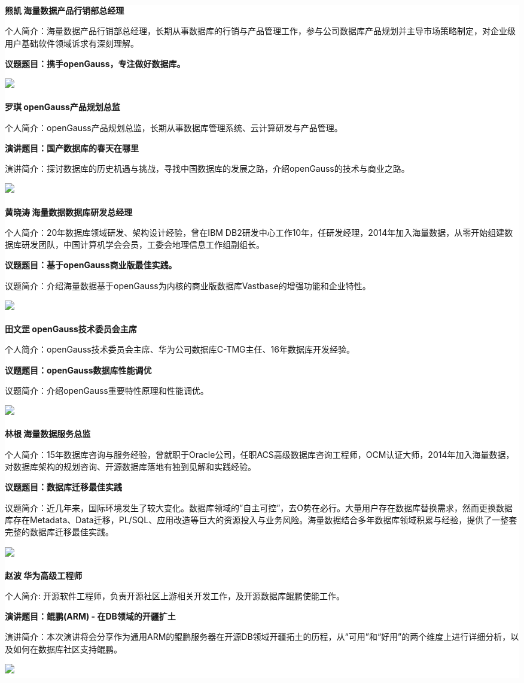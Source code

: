<strong>熊凯 海量数据产品行销部总经理</strong>

个人简介：海量数据产品行销部总经理，长期从事数据库的行销与产品管理工作，参与公司数据库产品规划并主导市场策略制定，对企业级用户基础软件领域诉求有深刻理解。

<strong>议题题目：携手openGauss，专注做好数据库。</strong>

<img src="/zh/events/2020-12-19/guest2.png" width="20%" style="margin-bottom: 0.2rem;" />


<strong>罗琪 openGauss产品规划总监</strong>

个人简介：openGauss产品规划总监，长期从事数据库管理系统、云计算研发与产品管理。

<strong>演讲题目：国产数据库的春天在哪里</strong>

演讲简介：探讨数据库的历史机遇与挑战，寻找中国数据库的发展之路，介绍openGauss的技术与商业之路。

<img src="/zh/events/2020-12-19/guest3.png" width="20%" style="margin-bottom: 0.2rem;" />


<strong>黄晓涛  海量数据数据库研发总经理</strong>

个人简介：20年数据库领域研发、架构设计经验，曾在IBM DB2研发中心工作10年，任研发经理，2014年加入海量数据，从零开始组建数据库研发团队，中国计算机学会会员，工委会地理信息工作组副组长。

<strong>议题题目：基于openGauss商业版最佳实践。</strong>

议题简介：介绍海量数据基于openGauss为内核的商业版数据库Vastbase的增强功能和企业特性。

<img src="/zh/events/2020-12-19/guest4.png" width="20%" style="margin-bottom: 0.2rem;" />


<strong>田文罡  openGauss技术委员会主席</strong>

个人简介：openGauss技术委员会主席、华为公司数据库C-TMG主任、16年数据库开发经验。

<strong>议题题目：openGauss数据库性能调优</strong>

议题简介：介绍openGauss重要特性原理和性能调优。

<img src="/zh/events/2020-12-19/guest5.png" width="20%" style="margin-bottom: 0.2rem;" />


<strong>林根 海量数据服务总监</strong>

个人简介：15年数据库咨询与服务经验，曾就职于Oracle公司，任职ACS高级数据库咨询工程师，OCM认证大师，2014年加入海量数据，对数据库架构的规划咨询、开源数据库落地有独到见解和实践经验。

<strong>议题题目：数据库迁移最佳实践</strong>

议题简介：近几年来，国际环境发生了较大变化。数据库领域的”自主可控”，去O势在必行。大量用户存在数据库替换需求，然而更换数据库存在Metadata、Data迁移，PL/SQL、应用改造等巨大的资源投入与业务风险。海量数据结合多年数据库领域积累与经验，提供了一整套完整的数据库迁移最佳实践。

<img src="/zh/events/2020-12-19/guest6.png" width="20%" style="margin-bottom: 0.2rem;" />


<strong>赵波 华为高级工程师</strong>

个人简介: 开源软件工程师，负责开源社区上游相关开发工作，及开源数据库鲲鹏使能工作。

<strong>演讲题目：鲲鹏(ARM) - 在DB领域的开疆扩土</strong>

演讲简介：本次演讲将会分享作为通用ARM的鲲鹏服务器在开源DB领域开疆拓土的历程，从“可用”和“好用”的两个维度上进行详细分析，以及如何在数据库社区支持鲲鹏。

<img src="/zh/events/2020-12-19/guest7.png" width="20%" style="margin-bottom: 0.2rem;" />